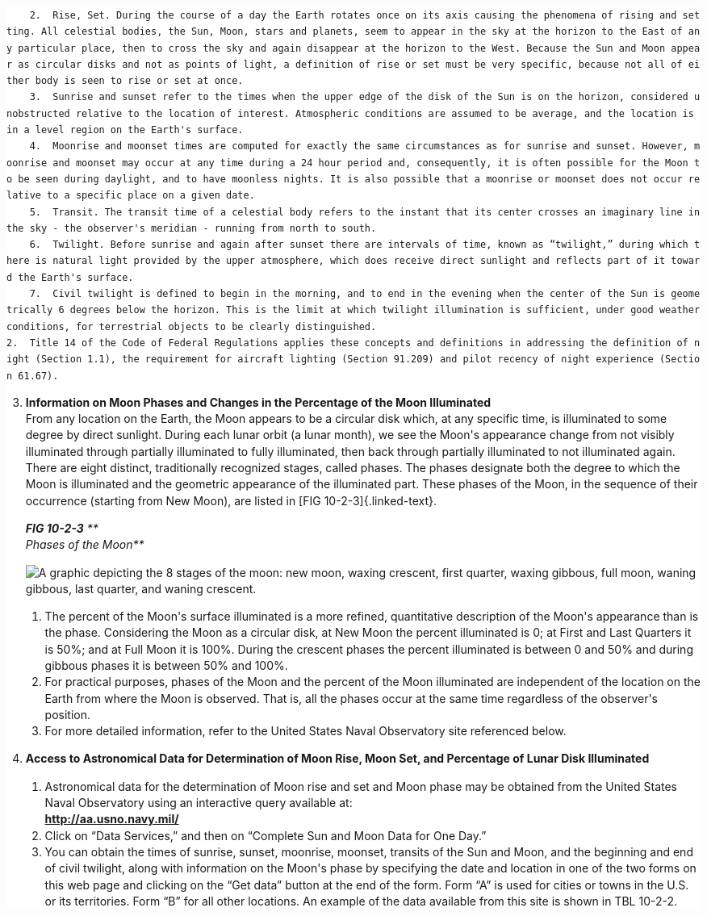         2.  Rise, Set. During the course of a day the Earth rotates once on its axis causing the phenomena of rising and setting. All celestial bodies, the Sun, Moon, stars and planets, seem to appear in the sky at the horizon to the East of any particular place, then to cross the sky and again disappear at the horizon to the West. Because the Sun and Moon appear as circular disks and not as points of light, a definition of rise or set must be very specific, because not all of either body is seen to rise or set at once.
        3.  Sunrise and sunset refer to the times when the upper edge of the disk of the Sun is on the horizon, considered unobstructed relative to the location of interest. Atmospheric conditions are assumed to be average, and the location is in a level region on the Earth's surface.
        4.  Moonrise and moonset times are computed for exactly the same circumstances as for sunrise and sunset. However, moonrise and moonset may occur at any time during a 24 hour period and, consequently, it is often possible for the Moon to be seen during daylight, and to have moonless nights. It is also possible that a moonrise or moonset does not occur relative to a specific place on a given date.
        5.  Transit. The transit time of a celestial body refers to the instant that its center crosses an imaginary line in the sky - the observer's meridian - running from north to south.
        6.  Twilight. Before sunrise and again after sunset there are intervals of time, known as “twilight,” during which there is natural light provided by the upper atmosphere, which does receive direct sunlight and reflects part of it toward the Earth's surface.
        7.  Civil twilight is defined to begin in the morning, and to end in the evening when the center of the Sun is geometrically 6 degrees below the horizon. This is the limit at which twilight illumination is sufficient, under good weather conditions, for terrestrial objects to be clearly distinguished.
    2.  Title 14 of the Code of Federal Regulations applies these concepts and definitions in addressing the definition of night (Section 1.1), the requirement for aircraft lighting (Section 91.209) and pilot recency of night experience (Section 61.67).
3.  **Information on Moon Phases and Changes in the Percentage of the Moon Illuminated**  
    From any location on the Earth, the Moon appears to be a circular disk which, at any specific time, is illuminated to some degree by direct sunlight. During each lunar orbit (a lunar month), we see the Moon's appearance change from not visibly illuminated through partially illuminated to fully illuminated, then back through partially illuminated to not illuminated again. There are eight distinct, traditionally recognized stages, called phases. The phases designate both the degree to which the Moon is illuminated and the geometric appearance of the illuminated part. These phases of the Moon, in the sequence of their occurrence (starting from New Moon), are listed in [FIG 10-2-3]{.linked-text}.<em>
    <div>

    ***FIG 10-2-3*** **  
    Phases of the Moon**

    </div>

    </em>![A graphic depicting the 8 stages of the moon: new moon, waxing crescent, first quarter, waxing gibbous, full moon, waning gibbous, last quarter, and waning crescent.](https://www.faa.gov/air_traffic/publications/atpubs/aim_html/images/aim_img_088.png)
    1.  The percent of the Moon's surface illuminated is a more refined, quantitative description of the Moon's appearance than is the phase. Considering the Moon as a circular disk, at New Moon the percent illuminated is 0; at First and Last Quarters it is 50%; and at Full Moon it is 100%. During the crescent phases the percent illuminated is between 0 and 50% and during gibbous phases it is between 50% and 100%.
    2.  For practical purposes, phases of the Moon and the percent of the Moon illuminated are independent of the location on the Earth from where the Moon is observed. That is, all the phases occur at the same time regardless of the observer's position.
    3.  For more detailed information, refer to the United States Naval Observatory site referenced below.
4.  **Access to Astronomical Data for Determination of Moon Rise, Moon Set, and Percentage of Lunar Disk Illuminated**
    1.  Astronomical data for the determination of Moon rise and set and Moon phase may be obtained from the United States Naval Observatory using an interactive query available at:  
        **<http://aa.usno.navy.mil/>**
    2.  Click on “Data Services,” and then on “Complete Sun and Moon Data for One Day.”
    3.  You can obtain the times of sunrise, sunset, moonrise, moonset, transits of the Sun and Moon, and the beginning and end of civil twilight, along with information on the Moon's phase by specifying the date and location in one of the two forms on this web page and clicking on the “Get data” button at the end of the form. Form “A” is used for cities or towns in the U.S. or its territories. Form “B” for all other locations. An example of the data available from this site is shown in TBL 10-2-2.